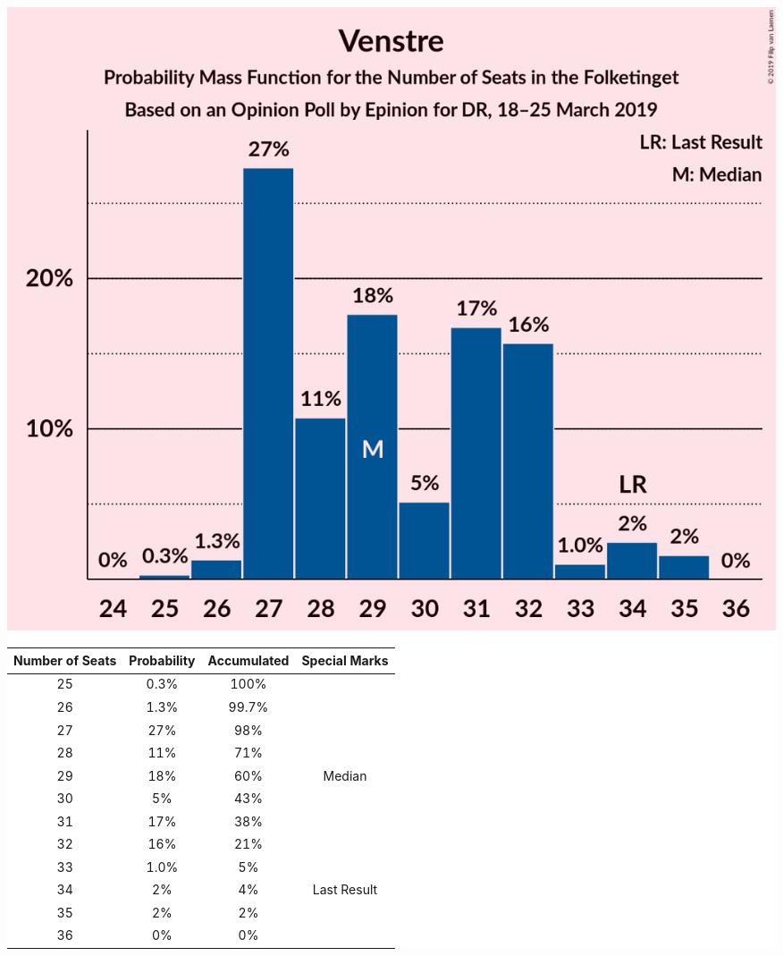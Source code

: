 ![Graph with seats probability mass function not yet produced](2019-03-25-Epinion-seats-pmf-venstre.png "Seats Probability Mass Function")

| Number of Seats | Probability | Accumulated | Special Marks |
|:---------------:|:-----------:|:-----------:|:-------------:|
| 25 | 0.3% | 100% |  |
| 26 | 1.3% | 99.7% |  |
| 27 | 27% | 98% |  |
| 28 | 11% | 71% |  |
| 29 | 18% | 60% | Median |
| 30 | 5% | 43% |  |
| 31 | 17% | 38% |  |
| 32 | 16% | 21% |  |
| 33 | 1.0% | 5% |  |
| 34 | 2% | 4% | Last Result |
| 35 | 2% | 2% |  |
| 36 | 0% | 0% |  |
